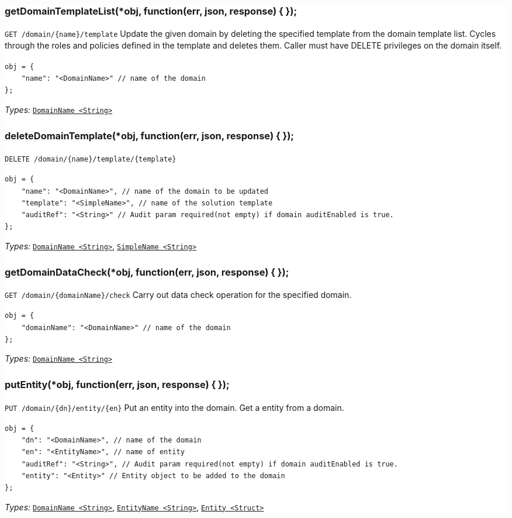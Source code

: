 ### getDomainTemplateList(*obj, function(err, json, response) { });

`GET /domain/{name}/template`
Update the given domain by deleting the specified template from the domain template list. Cycles through the roles and policies defined in the template and deletes them. Caller must have DELETE privileges on the domain itself.

```
obj = {
	"name": "<DomainName>" // name of the domain
};
```
*Types:* [`DomainName <String>`](#domainname-string)

### deleteDomainTemplate(*obj, function(err, json, response) { });

`DELETE /domain/{name}/template/{template}`


```
obj = {
	"name": "<DomainName>", // name of the domain to be updated
	"template": "<SimpleName>", // name of the solution template
	"auditRef": "<String>" // Audit param required(not empty) if domain auditEnabled is true.
};
```
*Types:* [`DomainName <String>`](#domainname-string), [`SimpleName <String>`](#simplename-string)

### getDomainDataCheck(*obj, function(err, json, response) { });

`GET /domain/{domainName}/check`
Carry out data check operation for the specified domain.

```
obj = {
	"domainName": "<DomainName>" // name of the domain
};
```
*Types:* [`DomainName <String>`](#domainname-string)

### putEntity(*obj, function(err, json, response) { });

`PUT /domain/{dn}/entity/{en}`
Put an entity into the domain. Get a entity from a domain.

```
obj = {
	"dn": "<DomainName>", // name of the domain
	"en": "<EntityName>", // name of entity
	"auditRef": "<String>", // Audit param required(not empty) if domain auditEnabled is true.
	"entity": "<Entity>" // Entity object to be added to the domain
};
```
*Types:* [`DomainName <String>`](#domainname-string), [`EntityName <String>`](#entityname-string), [`Entity <Struct>`](#entity-struct)
